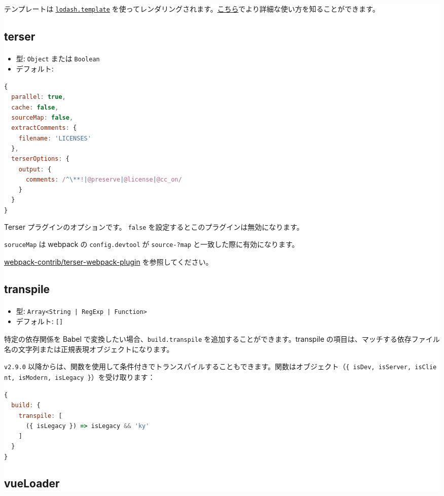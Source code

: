テンプレートは [`lodash.template`](https://lodash.com/docs/#template) を使ってレンダリングされます。[こちら](https://github.com/learn-co-students/javascript-lodash-templates-v-000)でより詳細な使い方を知ることができます。

## terser

- 型: `Object` または `Boolean`
- デフォルト:

```js
{
  parallel: true,
  cache: false,
  sourceMap: false,
  extractComments: {
    filename: 'LICENSES'
  },
  terserOptions: {
    output: {
      comments: /^\**!|@preserve|@license|@cc_on/
    }
  }
}
```

Terser プラグインのオプションです。 `false` を設定するとこのプラグインは無効になります。

`soruceMap` は webpack の `config.devtool` が `source-?map` と一致した際に有効になります。

[webpack-contrib/terser-webpack-plugin](https://github.com/webpack-contrib/terser-webpack-plugin) を参照してください。

## transpile

- 型: `Array<String | RegExp | Function>`
- デフォルト: `[]`

特定の依存関係を Babel で変換したい場合、`build.transpile` を追加することができます。transpile の項目は、マッチする依存ファイル名の文字列または正規表現オブジェクトになります。

`v2.9.0` 以降からは、関数を使用して条件付きでトランスパイルすることもできます。関数はオブジェクト（`{ isDev, isServer, isClient, isModern, isLegacy }`）を受け取ります：

```js
{
  build: {
    transpile: [
      ({ isLegacy }) => isLegacy && 'ky'
    ]
  }
}
```

## vueLoader
